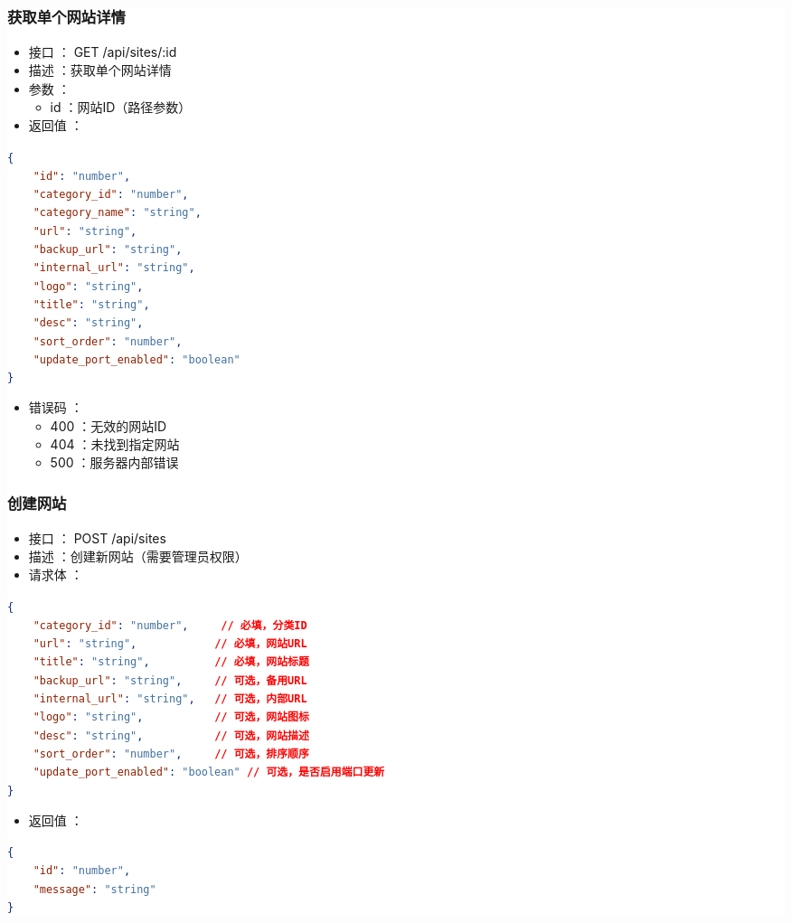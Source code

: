 ### 获取单个网站详情
- 接口 ： GET /api/sites/:id
- 描述 ：获取单个网站详情
- 参数 ：
  - id ：网站ID（路径参数）
- 返回值 ：
```json
{
    "id": "number",
    "category_id": "number",
    "category_name": "string",
    "url": "string",
    "backup_url": "string",
    "internal_url": "string",
    "logo": "string",
    "title": "string",
    "desc": "string",
    "sort_order": "number",
    "update_port_enabled": "boolean"
}
 ```

- 错误码 ：
  - 400 ：无效的网站ID
  - 404 ：未找到指定网站
  - 500 ：服务器内部错误

### 创建网站
- 接口 ： POST /api/sites
- 描述 ：创建新网站（需要管理员权限）
- 请求体 ：
```json
{
    "category_id": "number",     // 必填，分类ID
    "url": "string",            // 必填，网站URL
    "title": "string",          // 必填，网站标题
    "backup_url": "string",     // 可选，备用URL
    "internal_url": "string",   // 可选，内部URL
    "logo": "string",           // 可选，网站图标
    "desc": "string",           // 可选，网站描述
    "sort_order": "number",     // 可选，排序顺序
    "update_port_enabled": "boolean" // 可选，是否启用端口更新
}
 ```

- 返回值 ：
```json
{
    "id": "number",
    "message": "string"
}
 ```
